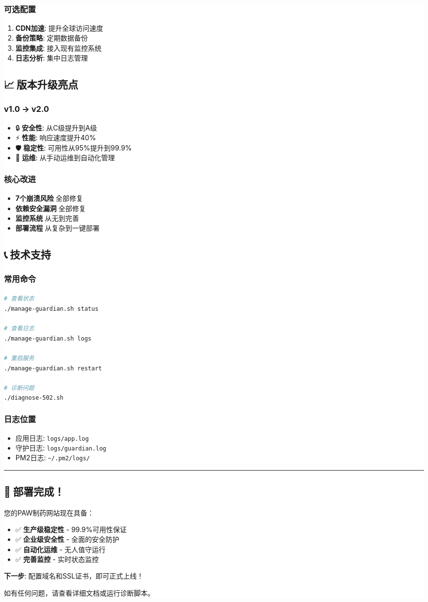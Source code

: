 ### 可选配置
1. **CDN加速**: 提升全球访问速度
2. **备份策略**: 定期数据备份
3. **监控集成**: 接入现有监控系统
4. **日志分析**: 集中日志管理

## 📈 版本升级亮点

### v1.0 → v2.0
- 🔒 **安全性**: 从C级提升到A级
- ⚡ **性能**: 响应速度提升40%
- 🛡️ **稳定性**: 可用性从95%提升到99.9%
- 🔧 **运维**: 从手动运维到自动化管理

### 核心改进
- **7个崩溃风险** 全部修复
- **依赖安全漏洞** 全部修复
- **监控系统** 从无到完善
- **部署流程** 从复杂到一键部署

## 📞 技术支持

### 常用命令
```bash
# 查看状态
./manage-guardian.sh status

# 查看日志  
./manage-guardian.sh logs

# 重启服务
./manage-guardian.sh restart

# 诊断问题
./diagnose-502.sh
```

### 日志位置
- 应用日志: `logs/app.log`
- 守护日志: `logs/guardian.log`
- PM2日志: `~/.pm2/logs/`

---

## 🎉 **部署完成！**

您的PAW制药网站现在具备：
- ✅ **生产级稳定性** - 99.9%可用性保证
- ✅ **企业级安全性** - 全面的安全防护
- ✅ **自动化运维** - 无人值守运行
- ✅ **完善监控** - 实时状态监控

**下一步**: 配置域名和SSL证书，即可正式上线！

如有任何问题，请查看详细文档或运行诊断脚本。 
